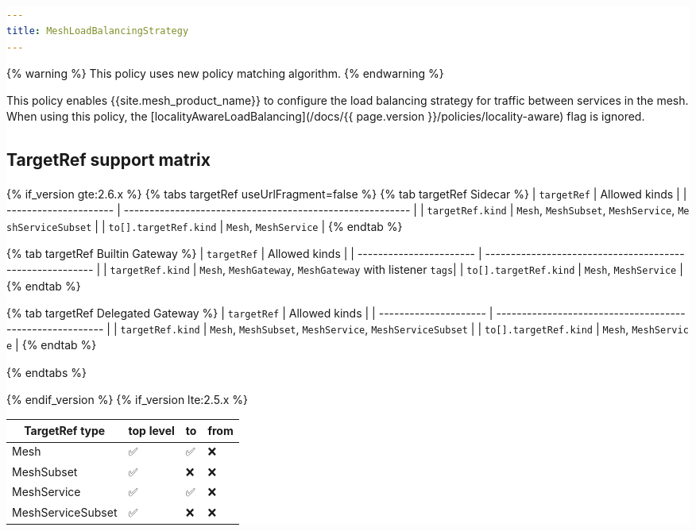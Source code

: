 ```yaml
---
title: MeshLoadBalancingStrategy
---
```


{% warning %}
This policy uses new policy matching algorithm.
{% endwarning %}

This policy enables {{site.mesh_product_name}} to configure the load balancing strategy for traffic between services in the mesh.
When using this policy, the [localityAwareLoadBalancing](/docs/{{ page.version }}/policies/locality-aware) flag is ignored.

## TargetRef support matrix

{% if_version gte:2.6.x %}
{% tabs targetRef useUrlFragment=false %}
{% tab targetRef Sidecar %}
| `targetRef`           | Allowed kinds                                            |
| --------------------- | -------------------------------------------------------- |
| `targetRef.kind`      | `Mesh`, `MeshSubset`, `MeshService`, `MeshServiceSubset` |
| `to[].targetRef.kind` | `Mesh`, `MeshService`                                    |
{% endtab %}

{% tab targetRef Builtin Gateway %}
| `targetRef`             | Allowed kinds                                            |
| ----------------------- | -------------------------------------------------------- |
| `targetRef.kind`        | `Mesh`, `MeshGateway`, `MeshGateway` with listener `tags`|
| `to[].targetRef.kind`   | `Mesh`, `MeshService`                                    |
{% endtab %}

{% tab targetRef Delegated Gateway %}
| `targetRef`           | Allowed kinds                                            |
| --------------------- | -------------------------------------------------------- |
| `targetRef.kind`      | `Mesh`, `MeshSubset`, `MeshService`, `MeshServiceSubset` |
| `to[].targetRef.kind` | `Mesh`, `MeshService`                                    |
{% endtab %}

{% endtabs %}

{% endif_version %}
{% if_version lte:2.5.x %}

| TargetRef type    | top level | to  | from |
| ----------------- | --------- | --- | ---- |
| Mesh              | ✅        | ✅  | ❌   |
| MeshSubset        | ✅        | ❌  | ❌   |
| MeshService       | ✅        | ✅  | ❌   |
| MeshServiceSubset | ✅        | ❌  | ❌   |
